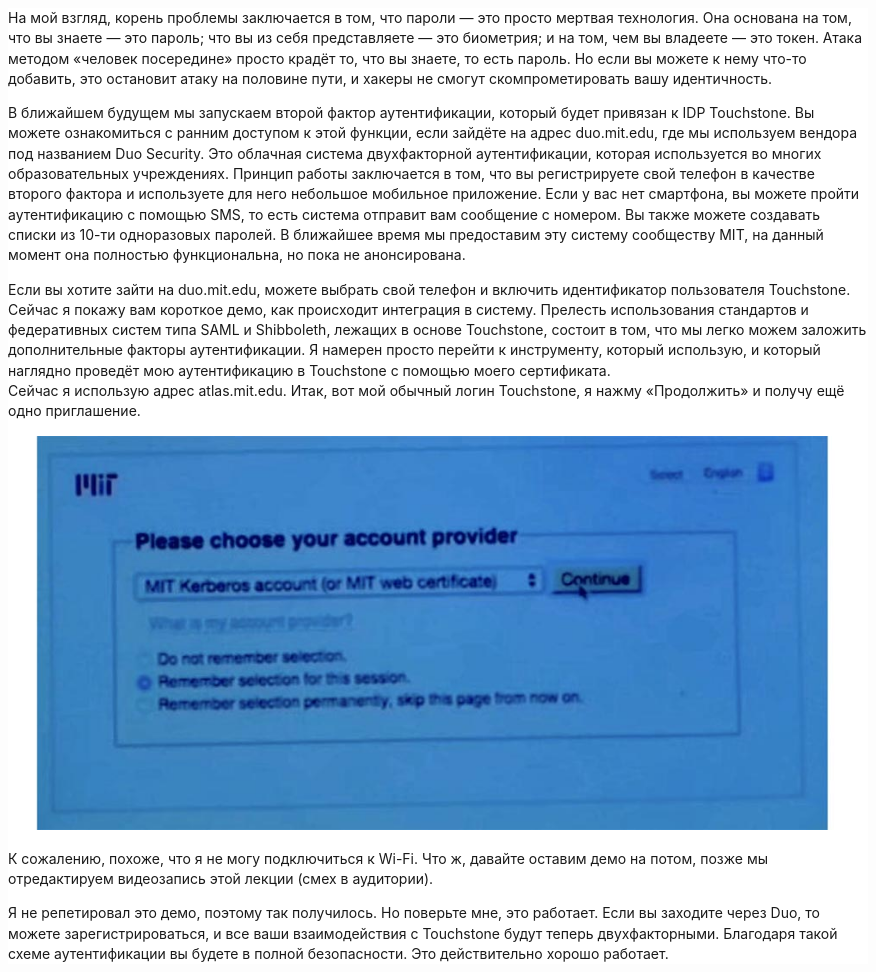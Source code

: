 На мой взгляд, корень проблемы заключается в том, что пароли — это просто мертвая технология. Она основана на том, что вы знаете — это пароль; что вы из себя представляете — это биометрия; и на том, чем вы владеете — это токен. Атака методом «человек посередине» просто крадёт то, что вы знаете, то есть пароль. Но если вы можете к нему что-то добавить, это остановит атаку на половине пути, и хакеры не смогут скомпрометировать вашу идентичность.

В ближайшем будущем мы запускаем второй фактор аутентификации, который будет привязан к IDP Touchstone. Вы можете ознакомиться с ранним доступом к этой функции, если зайдёте на адрес duo.mit.edu, где мы используем вендора под названием Duo Security. Это облачная система двухфакторной аутентификации, которая используется во многих образовательных учреждениях. Принцип работы заключается в том, что вы регистрируете свой телефон в качестве второго фактора и используете для него небольшое мобильное приложение. Если у вас нет смартфона, вы можете пройти аутентификацию с помощью SMS, то есть система отправит вам сообщение с номером. Вы также можете создавать списки из 10-ти одноразовых паролей. В ближайшее время мы предоставим эту систему сообществу MIT, на данный момент она полностью функциональна, но пока не анонсирована.

Если вы хотите зайти на duo.mit.edu, можете выбрать свой телефон и включить идентификатор пользователя Touchstone. Сейчас я покажу вам короткое демо, как происходит интеграция в систему. Прелесть использования стандартов и федеративных систем типа SAML и Shibboleth, лежащих в основе Touchstone, состоит в том, что мы легко можем заложить дополнительные факторы аутентификации. Я намерен просто перейти к инструменту, который использую, и который наглядно проведёт мою аутентификацию в Touchstone с помощью моего сертификата.  
Сейчас я использую адрес atlas.mit.edu. Итак, вот мой обычный логин Touchstone, я нажму «Продолжить» и получу ещё одно приглашение.

![](../../_resources/727c8cf8fb2344c8b2811c42e62f9e4b.jpeg)

К сожалению, похоже, что я не могу подключиться к Wi-Fi. Что ж, давайте оставим демо на потом, позже мы отредактируем видеозапись этой лекции (смех в аудитории).

Я не репетировал это демо, поэтому так получилось. Но поверьте мне, это работает. Если вы заходите через Duo, то можете зарегистрироваться, и все ваши взаимодействия с Touchstone будут теперь двухфакторными. Благодаря такой схеме аутентификации вы будете в полной безопасности. Это действительно хорошо работает.
